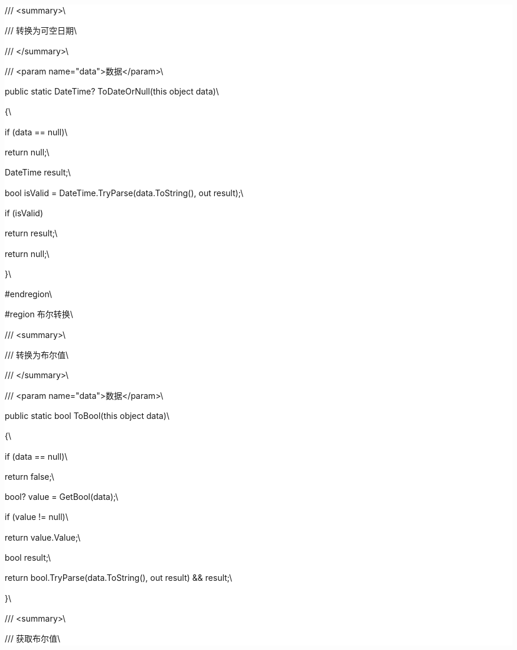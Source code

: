 /// \<summary\>\

/// 转换为可空日期\

/// \</summary\>\

/// \<param name=\"data\"\>数据\</param\>\

public static DateTime? ToDateOrNull(this object data)\

{\

if (data == null)\

return null;\

DateTime result;\

bool isValid = DateTime.TryParse(data.ToString(), out result);\

if (isValid)



return result;\

return null;\

}\

#endregion\

#region 布尔转换\

/// \<summary\>\

/// 转换为布尔值\

/// \</summary\>\

/// \<param name=\"data\"\>数据\</param\>\

public static bool ToBool(this object data)\

{\

if (data == null)\

return false;\

bool? value = GetBool(data);\

if (value != null)\

return value.Value;\

bool result;\

return bool.TryParse(data.ToString(), out result) && result;\

}\

/// \<summary\>\

/// 获取布尔值\
